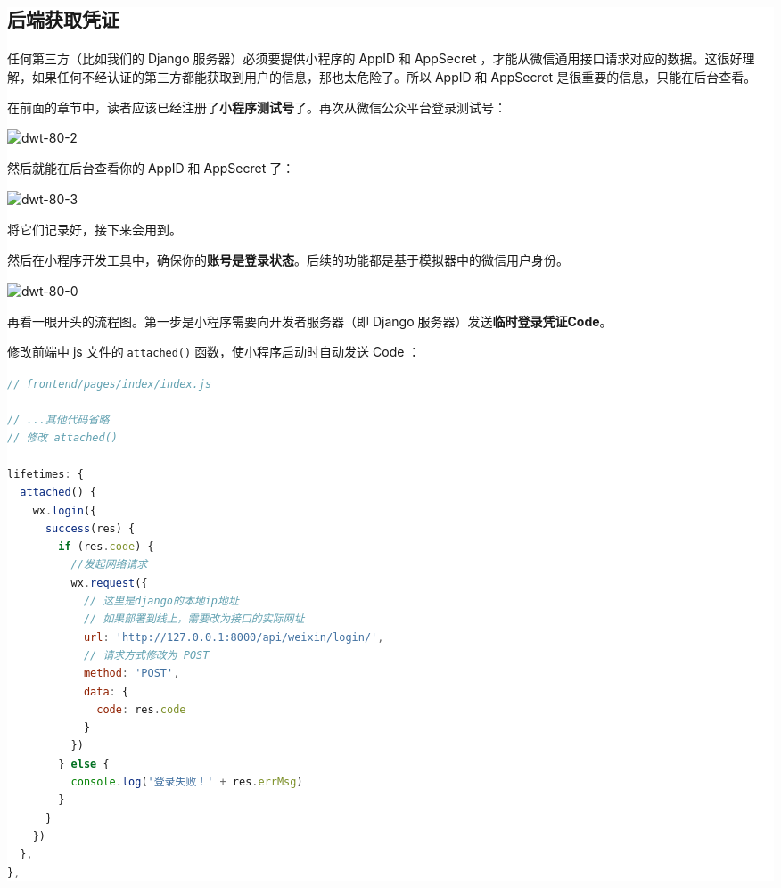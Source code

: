 ## 后端获取凭证

任何第三方（比如我们的 Django 服务器）必须要提供小程序的 AppID 和 AppSecret ，才能从微信通用接口请求对应的数据。这很好理解，如果任何不经认证的第三方都能获取到用户的信息，那也太危险了。所以 AppID 和 AppSecret 是很重要的信息，只能在后台查看。

在前面的章节中，读者应该已经注册了**小程序测试号**了。再次从微信公众平台登录测试号：

![dwt-80-2](https://blog.dusaiphoto.com/img/dwt-80-2.jpg)

然后就能在后台查看你的 AppID 和 AppSecret 了：

![dwt-80-3](https://blog.dusaiphoto.com/img/dwt-80-3.jpg)

将它们记录好，接下来会用到。

然后在小程序开发工具中，确保你的**账号是登录状态**。后续的功能都是基于模拟器中的微信用户身份。

![dwt-80-0](https://blog.dusaiphoto.com/img/dwt-80-0.jpg)





再看一眼开头的流程图。第一步是小程序需要向开发者服务器（即 Django 服务器）发送**临时登录凭证Code**。

修改前端中 js 文件的 `attached()` 函数，使小程序启动时自动发送 Code ：

```javascript
// frontend/pages/index/index.js

// ...其他代码省略
// 修改 attached()

lifetimes: {
  attached() {
    wx.login({
      success(res) {
        if (res.code) {
          //发起网络请求
          wx.request({
            // 这里是django的本地ip地址
            // 如果部署到线上，需要改为接口的实际网址
            url: 'http://127.0.0.1:8000/api/weixin/login/',
            // 请求方式修改为 POST
            method: 'POST',
            data: {
              code: res.code
            }
          })
        } else {
          console.log('登录失败！' + res.errMsg)
        }
      }
    })
  },
},
```
